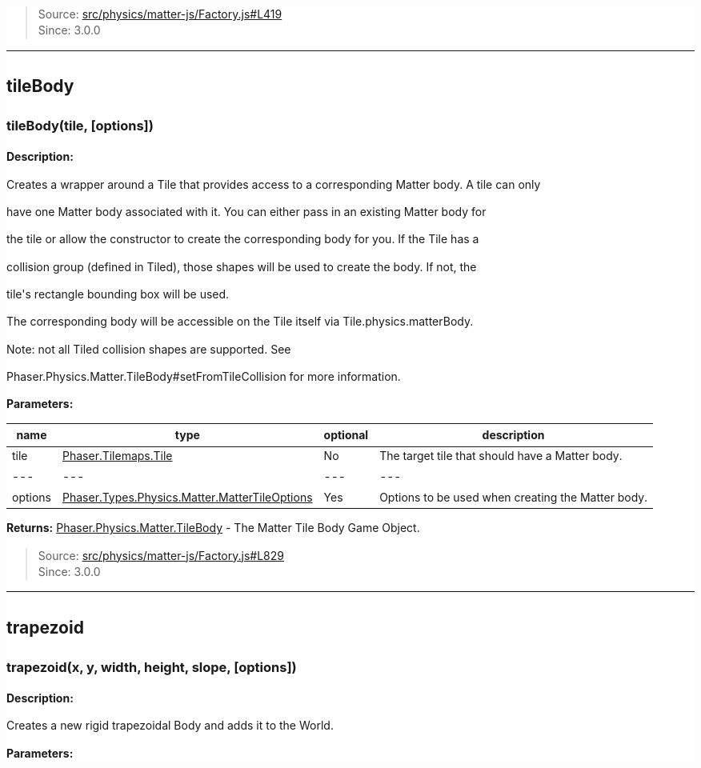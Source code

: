 > Source: [src/physics/matter-js/Factory.js#L419](https://github.com/phaserjs/phaser/blob/v3.87.0/src/physics/matter-js/Factory.js#L419)  
> Since: 3.0.0

---

## tileBody

### <instance> tileBody(tile, [options])

**Description:**

Creates a wrapper around a Tile that provides access to a corresponding Matter body. A tile can only

have one Matter body associated with it. You can either pass in an existing Matter body for

the tile or allow the constructor to create the corresponding body for you. If the Tile has a

collision group (defined in Tiled), those shapes will be used to create the body. If not, the

tile's rectangle bounding box will be used.

The corresponding body will be accessible on the Tile itself via Tile.physics.matterBody.

Note: not all Tiled collision shapes are supported. See

Phaser.Physics.Matter.TileBody#setFromTileCollision for more information.

**Parameters:**

| name | type | optional | description |
| --- | --- | --- | --- |
| tile | [Phaser.Tilemaps.Tile](tilemaps-tile.md) | No | The target tile that should have a Matter body. |
| --- | --- | --- | --- |
| options | [Phaser.Types.Physics.Matter.MatterTileOptions](../typedef/types-physics-matter.md) | Yes | Options to be used when creating the Matter body. |

**Returns:** [Phaser.Physics.Matter.TileBody](physics-matter-tilebody.md) - The Matter Tile Body Game Object.

> Source: [src/physics/matter-js/Factory.js#L829](https://github.com/phaserjs/phaser/blob/v3.87.0/src/physics/matter-js/Factory.js#L829)  
> Since: 3.0.0

---

## trapezoid

### <instance> trapezoid(x, y, width, height, slope, [options])

**Description:**

Creates a new rigid trapezoidal Body and adds it to the World.

**Parameters:**

